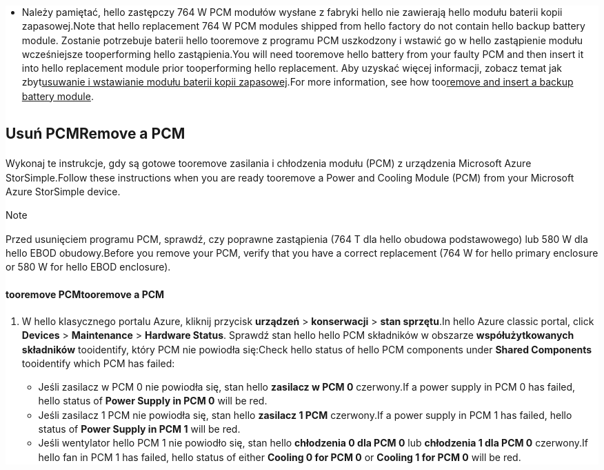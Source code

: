 * <span data-ttu-id="a4b5a-123">Należy pamiętać, hello zastępczy 764 W PCM modułów wysłane z fabryki hello nie zawierają hello modułu baterii kopii zapasowej.</span><span class="sxs-lookup"><span data-stu-id="a4b5a-123">Note that hello replacement 764 W PCM modules shipped from hello factory do not contain hello backup battery module.</span></span> <span data-ttu-id="a4b5a-124">Zostanie potrzebuje baterii hello tooremove z programu PCM uszkodzony i wstawić go w hello zastąpienie modułu wcześniejsze tooperforming hello zastąpienia.</span><span class="sxs-lookup"><span data-stu-id="a4b5a-124">You will need tooremove hello battery from your faulty PCM and then insert it into hello replacement module prior tooperforming hello replacement.</span></span> <span data-ttu-id="a4b5a-125">Aby uzyskać więcej informacji, zobacz temat jak zbyt[usuwanie i wstawianie modułu baterii kopii zapasowej](storsimple-battery-replacement.md).</span><span class="sxs-lookup"><span data-stu-id="a4b5a-125">For more information, see how too[remove and insert a backup battery module](storsimple-battery-replacement.md).</span></span>

## <a name="remove-a-pcm"></a><span data-ttu-id="a4b5a-126">Usuń PCM</span><span class="sxs-lookup"><span data-stu-id="a4b5a-126">Remove a PCM</span></span>
<span data-ttu-id="a4b5a-127">Wykonaj te instrukcje, gdy są gotowe tooremove zasilania i chłodzenia modułu (PCM) z urządzenia Microsoft Azure StorSimple.</span><span class="sxs-lookup"><span data-stu-id="a4b5a-127">Follow these instructions when you are ready tooremove a Power and Cooling Module (PCM) from your Microsoft Azure StorSimple device.</span></span>

> [!NOTE]
> <span data-ttu-id="a4b5a-128">Przed usunięciem programu PCM, sprawdź, czy poprawne zastąpienia (764 T dla hello obudowa podstawowego) lub 580 W dla hello EBOD obudowy.</span><span class="sxs-lookup"><span data-stu-id="a4b5a-128">Before you remove your PCM, verify that you have a correct replacement (764 W for hello primary enclosure or 580 W for hello EBOD enclosure).</span></span>
> 
> 

#### <a name="tooremove-a-pcm"></a><span data-ttu-id="a4b5a-129">tooremove PCM</span><span class="sxs-lookup"><span data-stu-id="a4b5a-129">tooremove a PCM</span></span>
1. <span data-ttu-id="a4b5a-130">W hello klasycznego portalu Azure, kliknij przycisk **urządzeń** > **konserwacji** > **stan sprzętu**.</span><span class="sxs-lookup"><span data-stu-id="a4b5a-130">In hello Azure classic portal, click **Devices** > **Maintenance** > **Hardware Status**.</span></span> <span data-ttu-id="a4b5a-131">Sprawdź stan hello hello PCM składników w obszarze **współużytkowanych składników** tooidentify, który PCM nie powiodła się:</span><span class="sxs-lookup"><span data-stu-id="a4b5a-131">Check hello status of hello PCM components under **Shared Components** tooidentify which PCM has failed:</span></span>
   
   * <span data-ttu-id="a4b5a-132">Jeśli zasilacz w PCM 0 nie powiodła się, stan hello **zasilacz w PCM 0** czerwony.</span><span class="sxs-lookup"><span data-stu-id="a4b5a-132">If a power supply in PCM 0 has failed, hello status of **Power Supply in PCM 0** will be red.</span></span>
   * <span data-ttu-id="a4b5a-133">Jeśli zasilacz 1 PCM nie powiodła się, stan hello **zasilacz 1 PCM** czerwony.</span><span class="sxs-lookup"><span data-stu-id="a4b5a-133">If a power supply in PCM 1 has failed, hello status of **Power Supply in PCM 1** will be red.</span></span>
   * <span data-ttu-id="a4b5a-134">Jeśli wentylator hello PCM 1 nie powiodło się, stan hello **chłodzenia 0 dla PCM 0** lub **chłodzenia 1 dla PCM 0** czerwony.</span><span class="sxs-lookup"><span data-stu-id="a4b5a-134">If hello fan in PCM 1 has failed, hello status of either **Cooling 0 for PCM 0** or **Cooling 1 for PCM 0** will be red.</span></span>